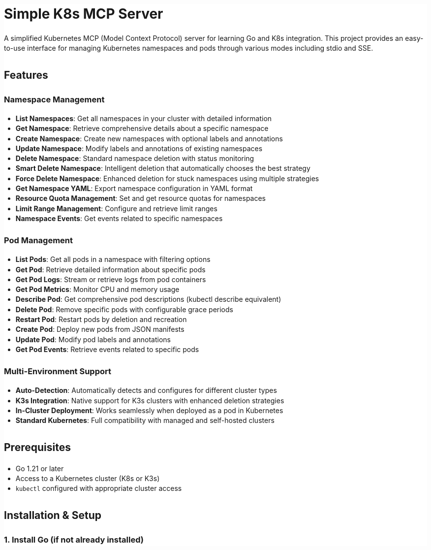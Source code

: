 # Simple K8s MCP Server

A simplified Kubernetes MCP (Model Context Protocol) server for learning Go and K8s integration. This project provides an easy-to-use interface for managing Kubernetes namespaces and pods through various modes including stdio and SSE.

## Features

### Namespace Management
- **List Namespaces**: Get all namespaces in your cluster with detailed information
- **Get Namespace**: Retrieve comprehensive details about a specific namespace
- **Create Namespace**: Create new namespaces with optional labels and annotations
- **Update Namespace**: Modify labels and annotations of existing namespaces
- **Delete Namespace**: Standard namespace deletion with status monitoring
- **Smart Delete Namespace**: Intelligent deletion that automatically chooses the best strategy
- **Force Delete Namespace**: Enhanced deletion for stuck namespaces using multiple strategies
- **Get Namespace YAML**: Export namespace configuration in YAML format
- **Resource Quota Management**: Set and get resource quotas for namespaces
- **Limit Range Management**: Configure and retrieve limit ranges
- **Namespace Events**: Get events related to specific namespaces

### Pod Management
- **List Pods**: Get all pods in a namespace with filtering options
- **Get Pod**: Retrieve detailed information about specific pods
- **Get Pod Logs**: Stream or retrieve logs from pod containers
- **Get Pod Metrics**: Monitor CPU and memory usage
- **Describe Pod**: Get comprehensive pod descriptions (kubectl describe equivalent)
- **Delete Pod**: Remove specific pods with configurable grace periods
- **Restart Pod**: Restart pods by deletion and recreation
- **Create Pod**: Deploy new pods from JSON manifests
- **Update Pod**: Modify pod labels and annotations
- **Get Pod Events**: Retrieve events related to specific pods

### Multi-Environment Support
- **Auto-Detection**: Automatically detects and configures for different cluster types
- **K3s Integration**: Native support for K3s clusters with enhanced deletion strategies
- **In-Cluster Deployment**: Works seamlessly when deployed as a pod in Kubernetes
- **Standard Kubernetes**: Full compatibility with managed and self-hosted clusters

## Prerequisites

- Go 1.21 or later
- Access to a Kubernetes cluster (K8s or K3s)
- `kubectl` configured with appropriate cluster access

## Installation & Setup

### 1. Install Go (if not already installed)
